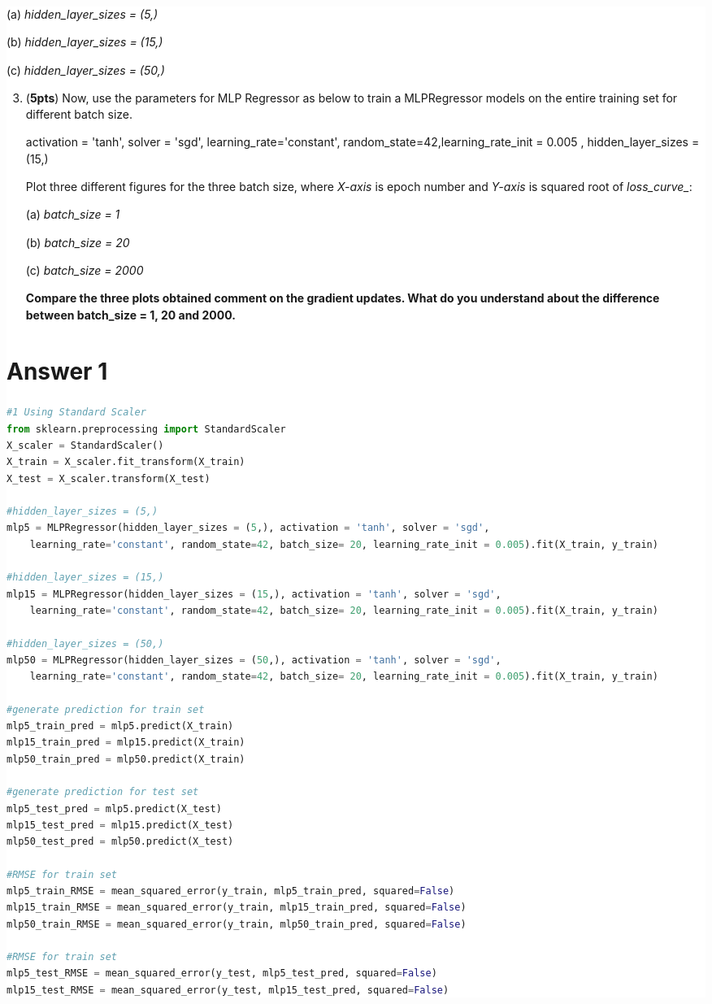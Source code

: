    (a) *hidden_layer_sizes = (5,)* 
   
   (b) *hidden_layer_sizes = (15,)*
   
   (c) *hidden_layer_sizes = (50,)* 

   
3) (**5pts**) Now, use the parameters for MLP Regressor as below to train a MLPRegressor models on the entire training set for different batch size. 

    activation = 'tanh', solver = 'sgd', learning_rate='constant', random_state=42,learning_rate_init = 0.005 , hidden_layer_sizes = (15,)
   
   Plot three different figures for the three batch size, where *X-axis* is epoch  number and *Y-axis* is squared root of *loss\_curve\_*: 

   (a) *batch_size = 1* 
   
   (b) *batch_size = 20*  
   
   (c) *batch_size = 2000* 
     
   **Compare the three plots obtained comment on the gradient updates. What do you understand about the difference between batch_size = 1, 20 and 2000.**

# Answer 1


```python
#1 Using Standard Scaler
from sklearn.preprocessing import StandardScaler
X_scaler = StandardScaler()
X_train = X_scaler.fit_transform(X_train)
X_test = X_scaler.transform(X_test)

#hidden_layer_sizes = (5,)
mlp5 = MLPRegressor(hidden_layer_sizes = (5,), activation = 'tanh', solver = 'sgd', 
    learning_rate='constant', random_state=42, batch_size= 20, learning_rate_init = 0.005).fit(X_train, y_train)

#hidden_layer_sizes = (15,)
mlp15 = MLPRegressor(hidden_layer_sizes = (15,), activation = 'tanh', solver = 'sgd', 
    learning_rate='constant', random_state=42, batch_size= 20, learning_rate_init = 0.005).fit(X_train, y_train)

#hidden_layer_sizes = (50,)
mlp50 = MLPRegressor(hidden_layer_sizes = (50,), activation = 'tanh', solver = 'sgd', 
    learning_rate='constant', random_state=42, batch_size= 20, learning_rate_init = 0.005).fit(X_train, y_train)

#generate prediction for train set
mlp5_train_pred = mlp5.predict(X_train)
mlp15_train_pred = mlp15.predict(X_train)
mlp50_train_pred = mlp50.predict(X_train)

#generate prediction for test set
mlp5_test_pred = mlp5.predict(X_test)
mlp15_test_pred = mlp15.predict(X_test)
mlp50_test_pred = mlp50.predict(X_test)

#RMSE for train set
mlp5_train_RMSE = mean_squared_error(y_train, mlp5_train_pred, squared=False)
mlp15_train_RMSE = mean_squared_error(y_train, mlp15_train_pred, squared=False)
mlp50_train_RMSE = mean_squared_error(y_train, mlp50_train_pred, squared=False)

#RMSE for train set
mlp5_test_RMSE = mean_squared_error(y_test, mlp5_test_pred, squared=False)
mlp15_test_RMSE = mean_squared_error(y_test, mlp15_test_pred, squared=False)
```